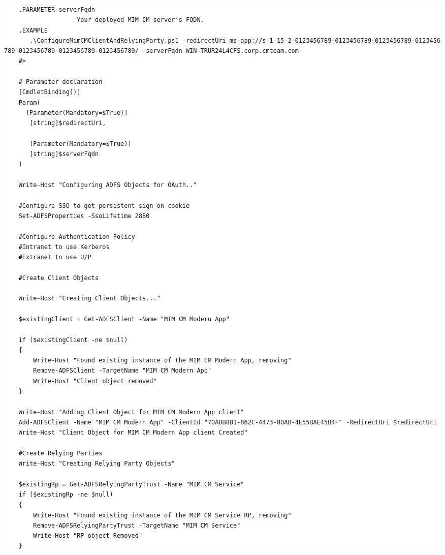        .PARAMETER serverFqdn
                        Your deployed MIM CM server’s FQDN.
        .EXAMPLE
           .\ConfigureMimCMClientAndRelyingParty.ps1 -redirectUri ms-app://s-1-15-2-0123456789-0123456789-0123456789-0123456789-0123456789-0123456789-0123456789/ -serverFqdn WIN-TRUR24L4CFS.corp.cmteam.com
        #>

        # Parameter declaration
        [CmdletBinding()]
        Param(
          [Parameter(Mandatory=$True)]
           [string]$redirectUri,

           [Parameter(Mandatory=$True)]
           [string]$serverFqdn
        )

        Write-Host "Configuring ADFS Objects for OAuth.."

        #Configure SSO to get persistent sign on cookie
        Set-ADFSProperties -SsoLifetime 2880

        #Configure Authentication Policy
        #Intranet to use Kerberos
        #Extranet to use U/P

        #Create Client Objects

        Write-Host "Creating Client Objects..."

        $existingClient = Get-ADFSClient -Name "MIM CM Modern App"

        if ($existingClient -ne $null)
        {
            Write-Host "Found existing instance of the MIM CM Modern App, removing"
            Remove-ADFSClient -TargetName "MIM CM Modern App"
            Write-Host "Client object removed"
        }

        Write-Host "Adding Client Object for MIM CM Modern App client"
        Add-ADFSClient -Name "MIM CM Modern App" -ClientId "70A8B8B1-862C-4473-80AB-4E55BAE45B4F" -RedirectUri $redirectUri
        Write-Host "Client Object for MIM CM Modern App client Created"

        #Create Relying Parties
        Write-Host "Creating Relying Party Objects"

        $existingRp = Get-ADFSRelyingPartyTrust -Name "MIM CM Service"
        if ($existingRp -ne $null)
        {
            Write-Host "Found existing instance of the MIM CM Service RP, removing"
            Remove-ADFSRelyingPartyTrust -TargetName "MIM CM Service"
            Write-Host "RP object Removed"
        }
